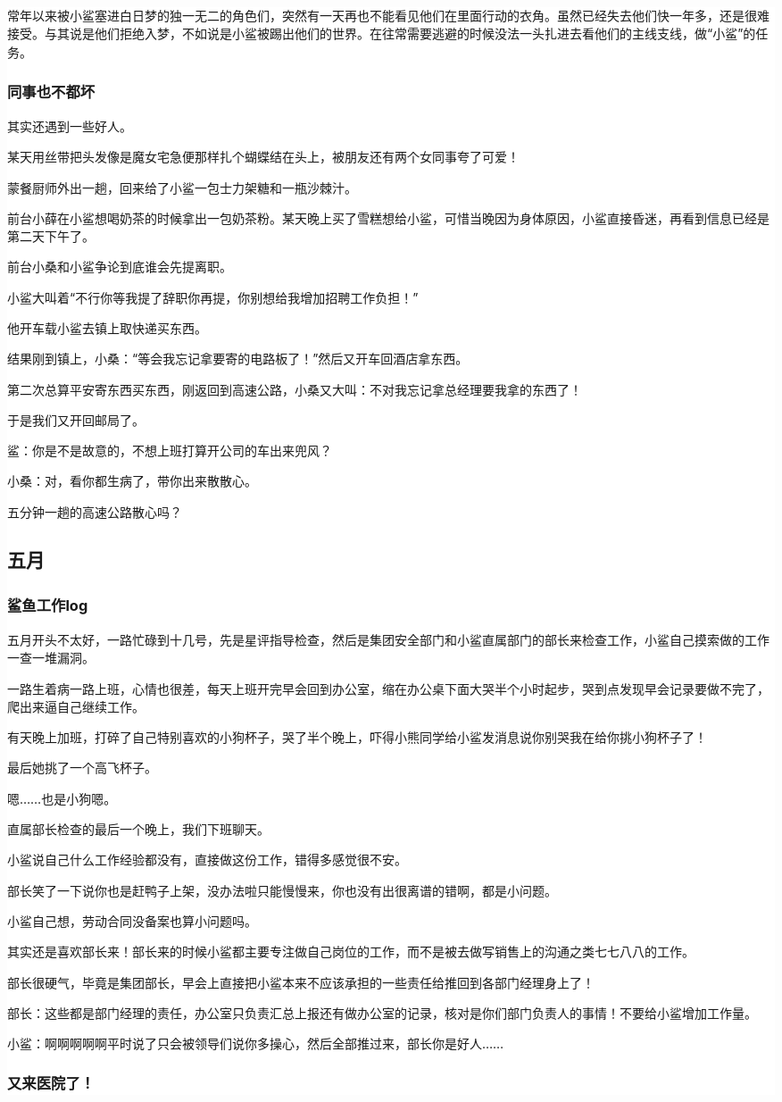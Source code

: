 常年以来被小鲨塞进白日梦的独一无二的角色们，突然有一天再也不能看见他们在里面行动的衣角。虽然已经失去他们快一年多，还是很难接受。与其说是他们拒绝入梦，不如说是小鲨被踢出他们的世界。在往常需要逃避的时候没法一头扎进去看他们的主线支线，做“小鲨”的任务。

### 同事也不都坏

其实还遇到一些好人。

某天用丝带把头发像是魔女宅急便那样扎个蝴蝶结在头上，被朋友还有两个女同事夸了可爱！

蒙餐厨师外出一趟，回来给了小鲨一包士力架糖和一瓶沙棘汁。

前台小薛在小鲨想喝奶茶的时候拿出一包奶茶粉。某天晚上买了雪糕想给小鲨，可惜当晚因为身体原因，小鲨直接昏迷，再看到信息已经是第二天下午了。

前台小桑和小鲨争论到底谁会先提离职。

小鲨大叫着“不行你等我提了辞职你再提，你别想给我增加招聘工作负担！”

他开车载小鲨去镇上取快递买东西。

结果刚到镇上，小桑：“等会我忘记拿要寄的电路板了！”然后又开车回酒店拿东西。

第二次总算平安寄东西买东西，刚返回到高速公路，小桑又大叫：不对我忘记拿总经理要我拿的东西了！

于是我们又开回邮局了。

鲨：你是不是故意的，不想上班打算开公司的车出来兜风？

小桑：对，看你都生病了，带你出来散散心。

五分钟一趟的高速公路散心吗？

## 五月

### 鲨鱼工作log

五月开头不太好，一路忙碌到十几号，先是星评指导检查，然后是集团安全部门和小鲨直属部门的部长来检查工作，小鲨自己摸索做的工作一查一堆漏洞。

一路生着病一路上班，心情也很差，每天上班开完早会回到办公室，缩在办公桌下面大哭半个小时起步，哭到点发现早会记录要做不完了，爬出来逼自己继续工作。

有天晚上加班，打碎了自己特别喜欢的小狗杯子，哭了半个晚上，吓得小熊同学给小鲨发消息说你别哭我在给你挑小狗杯子了！

最后她挑了一个高飞杯子。

嗯……也是小狗嗯。

直属部长检查的最后一个晚上，我们下班聊天。

小鲨说自己什么工作经验都没有，直接做这份工作，错得多感觉很不安。

部长笑了一下说你也是赶鸭子上架，没办法啦只能慢慢来，你也没有出很离谱的错啊，都是小问题。

小鲨自己想，劳动合同没备案也算小问题吗。

其实还是喜欢部长来！部长来的时候小鲨都主要专注做自己岗位的工作，而不是被去做写销售上的沟通之类七七八八的工作。

部长很硬气，毕竟是集团部长，早会上直接把小鲨本来不应该承担的一些责任给推回到各部门经理身上了！

部长：这些都是部门经理的责任，办公室只负责汇总上报还有做办公室的记录，核对是你们部门负责人的事情！不要给小鲨增加工作量。

小鲨：啊啊啊啊啊平时说了只会被领导们说你多操心，然后全部推过来，部长你是好人……

### 又来医院了！
